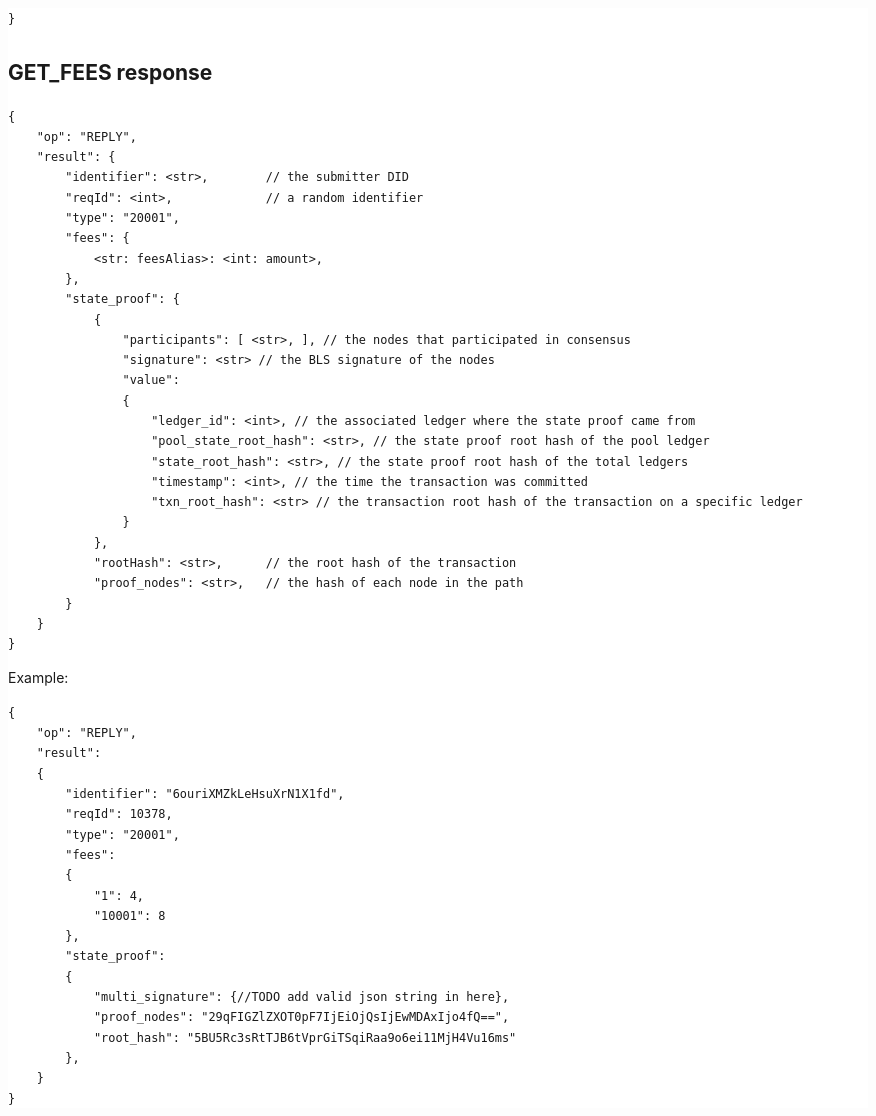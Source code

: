```
}
```

## GET_FEES response
```
{
    "op": "REPLY",
    "result": {
        "identifier": <str>,        // the submitter DID
        "reqId": <int>,             // a random identifier
        "type": "20001",
        "fees": {
            <str: feesAlias>: <int: amount>,
        },
        "state_proof": {
            {
                "participants": [ <str>, ], // the nodes that participated in consensus
                "signature": <str> // the BLS signature of the nodes
                "value":
                {
                    "ledger_id": <int>, // the associated ledger where the state proof came from
                    "pool_state_root_hash": <str>, // the state proof root hash of the pool ledger
                    "state_root_hash": <str>, // the state proof root hash of the total ledgers
                    "timestamp": <int>, // the time the transaction was committed
                    "txn_root_hash": <str> // the transaction root hash of the transaction on a specific ledger
                }
            },
            "rootHash": <str>,      // the root hash of the transaction
            "proof_nodes": <str>,   // the hash of each node in the path
        }
    }
}
```

Example:
```
{
    "op": "REPLY",
    "result":
    {
        "identifier": "6ouriXMZkLeHsuXrN1X1fd",
        "reqId": 10378,
        "type": "20001",
        "fees":
        {
            "1": 4,
            "10001": 8
        },
        "state_proof":
        {
            "multi_signature": {//TODO add valid json string in here},
            "proof_nodes": "29qFIGZlZXOT0pF7IjEiOjQsIjEwMDAxIjo4fQ==",
            "root_hash": "5BU5Rc3sRtTJB6tVprGiTSqiRaa9o6ei11MjH4Vu16ms"
        },
    }
}
```
